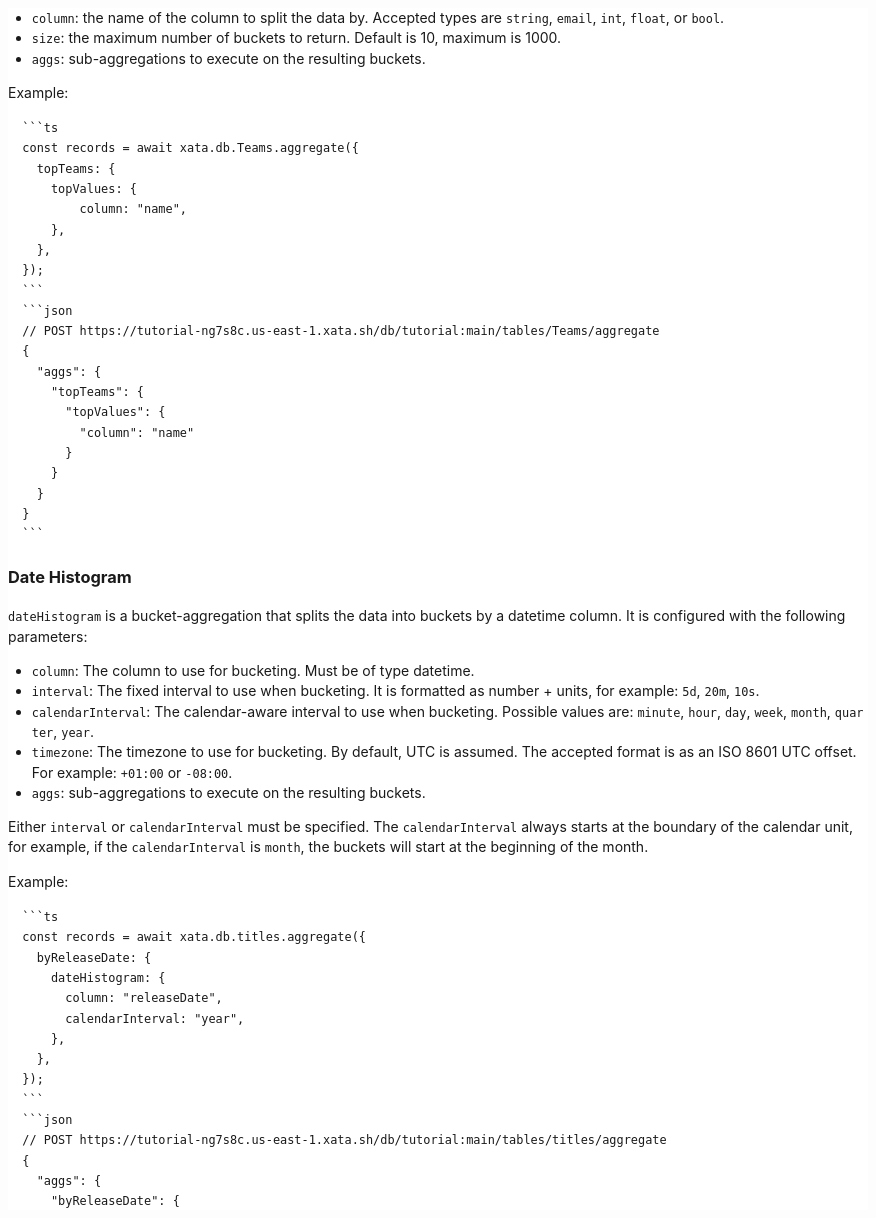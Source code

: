 - `column`: the name of the column to split the data by. Accepted types are `string`, `email`, `int`, `float`, or `bool`.
- `size`: the maximum number of buckets to return. Default is 10, maximum is 1000.
- `aggs`: sub-aggregations to execute on the resulting buckets.

Example:

````ts|json
  ```ts
  const records = await xata.db.Teams.aggregate({
    topTeams: {
      topValues: {
          column: "name",
      },
    },
  });
  ```
  ```json
  // POST https://tutorial-ng7s8c.us-east-1.xata.sh/db/tutorial:main/tables/Teams/aggregate
  {
    "aggs": {
      "topTeams": {
        "topValues": {
          "column": "name"
        }
      }
    }
  }
  ```
````

### Date Histogram

`dateHistogram` is a bucket-aggregation that splits the data into buckets by a datetime column. It is configured with the following parameters:

- `column`: The column to use for bucketing. Must be of type datetime.
- `interval`: The fixed interval to use when bucketing. It is formatted as number + units, for example: `5d`, `20m`, `10s`.
- `calendarInterval`: The calendar-aware interval to use when bucketing. Possible values are: `minute`, `hour`, `day`, `week`, `month`, `quarter`, `year`.
- `timezone`: The timezone to use for bucketing. By default, UTC is assumed. The accepted format is as an ISO 8601 UTC offset. For example: `+01:00` or
  `-08:00`.
- `aggs`: sub-aggregations to execute on the resulting buckets.

Either `interval` or `calendarInterval` must be specified. The `calendarInterval` always starts at the boundary of the calendar unit, for example, if the
`calendarInterval` is `month`, the buckets will start at the beginning of the month.

Example:

````ts|json
  ```ts
  const records = await xata.db.titles.aggregate({
    byReleaseDate: {
      dateHistogram: {
        column: "releaseDate",
        calendarInterval: "year",
      },
    },
  });
  ```
  ```json
  // POST https://tutorial-ng7s8c.us-east-1.xata.sh/db/tutorial:main/tables/titles/aggregate
  {
    "aggs": {
      "byReleaseDate": {
````